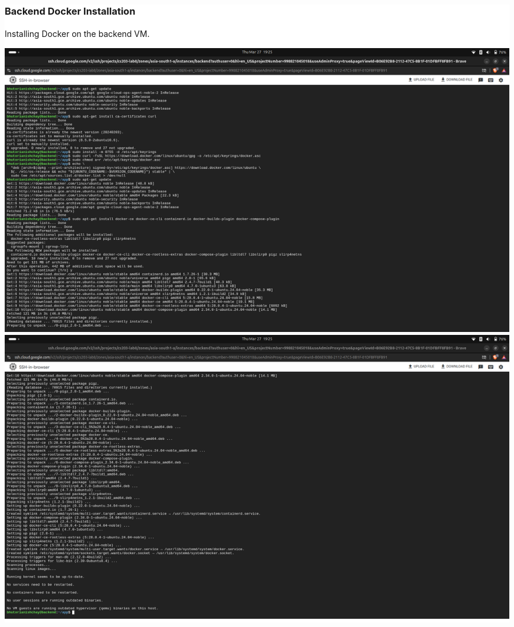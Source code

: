 ### Backend Docker Installation
Installing Docker on the backend VM.

![backend-docker-installation-1.png](images/backend-docker-installation-1.png)
![backend-docker-installation-2.png](images/backend-docker-installation-2.png)

